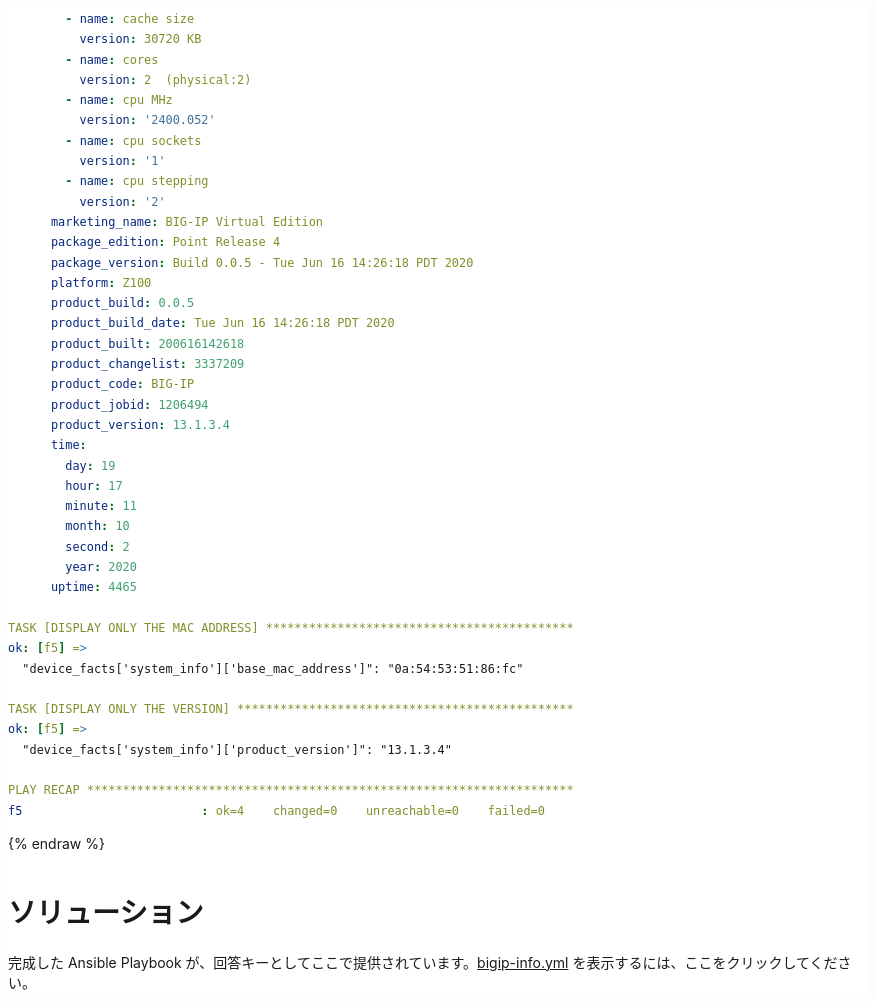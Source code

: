 ```yaml
        - name: cache size
          version: 30720 KB
        - name: cores
          version: 2  (physical:2)
        - name: cpu MHz
          version: '2400.052'
        - name: cpu sockets
          version: '1'
        - name: cpu stepping
          version: '2'
      marketing_name: BIG-IP Virtual Edition
      package_edition: Point Release 4
      package_version: Build 0.0.5 - Tue Jun 16 14:26:18 PDT 2020
      platform: Z100
      product_build: 0.0.5
      product_build_date: Tue Jun 16 14:26:18 PDT 2020
      product_built: 200616142618
      product_changelist: 3337209
      product_code: BIG-IP
      product_jobid: 1206494
      product_version: 13.1.3.4
      time:
        day: 19
        hour: 17
        minute: 11
        month: 10
        second: 2
        year: 2020
      uptime: 4465

TASK [DISPLAY ONLY THE MAC ADDRESS] *******************************************
ok: [f5] =>
  "device_facts['system_info']['base_mac_address']": "0a:54:53:51:86:fc"

TASK [DISPLAY ONLY THE VERSION] ***********************************************
ok: [f5] =>
  "device_facts['system_info']['product_version']": "13.1.3.4"

PLAY RECAP ********************************************************************
f5                         : ok=4    changed=0    unreachable=0    failed=0
```
{% endraw %}

# ソリューション

完成した Ansible Playbook
が、回答キーとしてここで提供されています。[bigip-info.yml](https://github.com/network-automation/linklight/blob/master/exercises/ansible_f5/1.1-get-facts/bigip-info.yml)
を表示するには、ここをクリックしてください。

